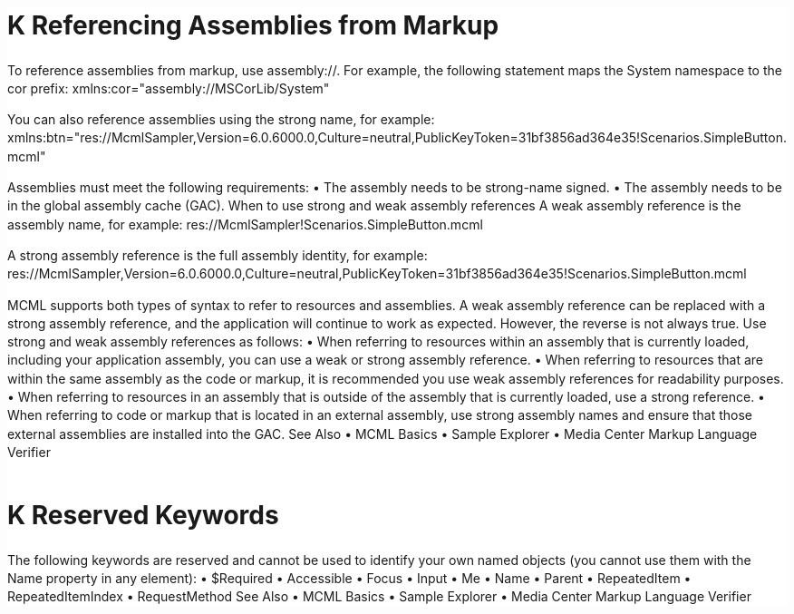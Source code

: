 # K Referencing Assemblies from Markup
To reference assemblies from markup, use assembly://. For example, the following statement maps the System namespace to the cor prefix:
xmlns:cor="assembly://MSCorLib/System"

You can also reference assemblies using the strong name, for example:
xmlns:btn="res://McmlSampler,Version=6.0.6000.0,Culture=neutral,PublicKeyToken=31bf3856ad364e35!Scenarios.SimpleButton.mcml"

Assemblies must meet the following requirements:
•	The assembly needs to be strong-name signed.
•	The assembly needs to be in the global assembly cache (GAC).
When to use strong and weak assembly references
A weak assembly reference is the assembly name, for example:
res://McmlSampler!Scenarios.SimpleButton.mcml

A strong assembly reference is the full assembly identity, for example:
res://McmlSampler,Version=6.0.6000.0,Culture=neutral,PublicKeyToken=31bf3856ad364e35!Scenarios.SimpleButton.mcml

MCML supports both types of syntax to refer to resources and assemblies.
A weak assembly reference can be replaced with a strong assembly reference, and the application will continue to work as expected. However, the reverse is not always true. Use strong and weak assembly references as follows:
•	When referring to resources within an assembly that is currently loaded, including your application assembly, you can use a weak or strong assembly reference.
•	When referring to resources that are within the same assembly as the code or markup, it is recommended you use weak assembly references for readability purposes.
•	When referring to resources in an assembly that is outside of the assembly that is currently loaded, use a strong reference.
•	When referring to code or markup that is located in an external assembly, use strong assembly names and ensure that those external assemblies are installed into the GAC.
See Also
•	MCML Basics
•	Sample Explorer
•	Media Center Markup Language Verifier

# K Reserved Keywords
The following keywords are reserved and cannot be used to identify your own named objects (you cannot use them with the Name property in any element):
•	$Required
•	Accessible
•	Focus
•	Input
•	Me
•	Name
•	Parent
•	RepeatedItem
•	RepeatedItemIndex
•	RequestMethod
See Also
•	MCML Basics
•	Sample Explorer
•	Media Center Markup Language Verifier
